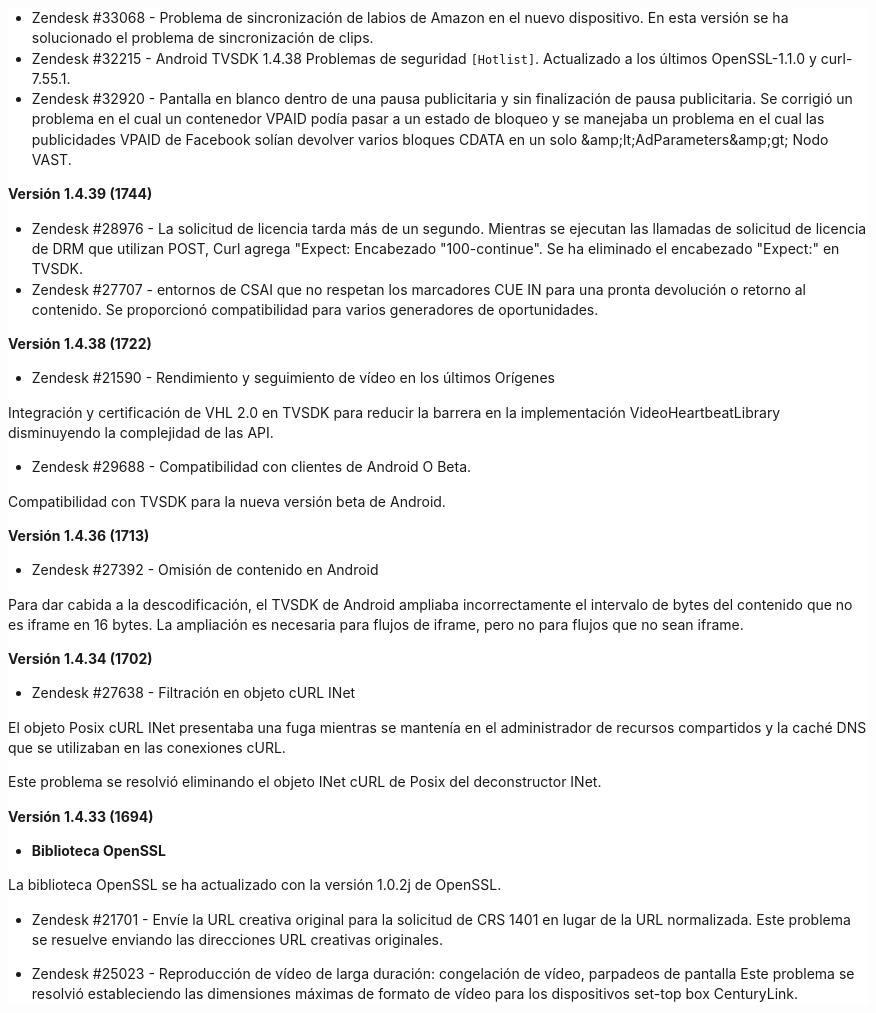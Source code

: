 * Zendesk #33068 - Problema de sincronización de labios de Amazon en el nuevo dispositivo. En esta versión se ha solucionado el problema de sincronización de clips.
* Zendesk #32215 - Android TVSDK 1.4.38 Problemas de seguridad `[Hotlist]`. Actualizado a los últimos OpenSSL-1.1.0 y curl-7.55.1.
* Zendesk #32920 - Pantalla en blanco dentro de una pausa publicitaria y sin finalización de pausa publicitaria. Se corrigió un problema en el cual un contenedor VPAID podía pasar a un estado de bloqueo y se manejaba un problema en el cual las publicidades VPAID de Facebook solían devolver varios bloques CDATA en un solo \&amp;lt;AdParameters\&amp;gt; Nodo VAST.

**Versión 1.4.39 (1744)**

* Zendesk #28976 - La solicitud de licencia tarda más de un segundo. Mientras se ejecutan las llamadas de solicitud de licencia de DRM que utilizan POST, Curl agrega &quot;Expect: Encabezado &quot;100-continue&quot;. Se ha eliminado el encabezado &quot;Expect:&quot; en TVSDK.
* Zendesk #27707 - entornos de CSAI que no respetan los marcadores CUE IN para una pronta devolución o retorno al contenido. Se proporcionó compatibilidad para varios generadores de oportunidades.

**Versión 1.4.38 (1722)**

* Zendesk #21590 - Rendimiento y seguimiento de vídeo en los últimos Orígenes

Integración y certificación de VHL 2.0 en TVSDK para reducir la barrera en la implementación VideoHeartbeatLibrary disminuyendo la complejidad de las API.

* Zendesk #29688 - Compatibilidad con clientes de Android O Beta.

Compatibilidad con TVSDK para la nueva versión beta de Android.

**Versión 1.4.36 (1713)**

* Zendesk #27392 - Omisión de contenido en Android

Para dar cabida a la descodificación, el TVSDK de Android ampliaba incorrectamente el intervalo de bytes del contenido que no es iframe en 16 bytes. La ampliación es necesaria para flujos de iframe, pero no para flujos que no sean iframe.

**Versión 1.4.34 (1702)**

* Zendesk #27638 - Filtración en objeto cURL INet

El objeto Posix cURL INet presentaba una fuga mientras se mantenía en el administrador de recursos compartidos y la caché DNS que se utilizaban en las conexiones cURL.

Este problema se resolvió eliminando el objeto INet cURL de Posix del deconstructor INet.

**Versión 1.4.33 (1694)**

* **Biblioteca OpenSSL**

La biblioteca OpenSSL se ha actualizado con la versión 1.0.2j de OpenSSL.

* Zendesk #21701 - Envíe la URL creativa original para la solicitud de CRS 1401 en lugar de la URL normalizada.
Este problema se resuelve enviando las direcciones URL creativas originales.

* Zendesk #25023 - Reproducción de vídeo de larga duración: congelación de vídeo, parpadeos de pantalla
Este problema se resolvió estableciendo las dimensiones máximas de formato de vídeo para los dispositivos set-top box CenturyLink.
